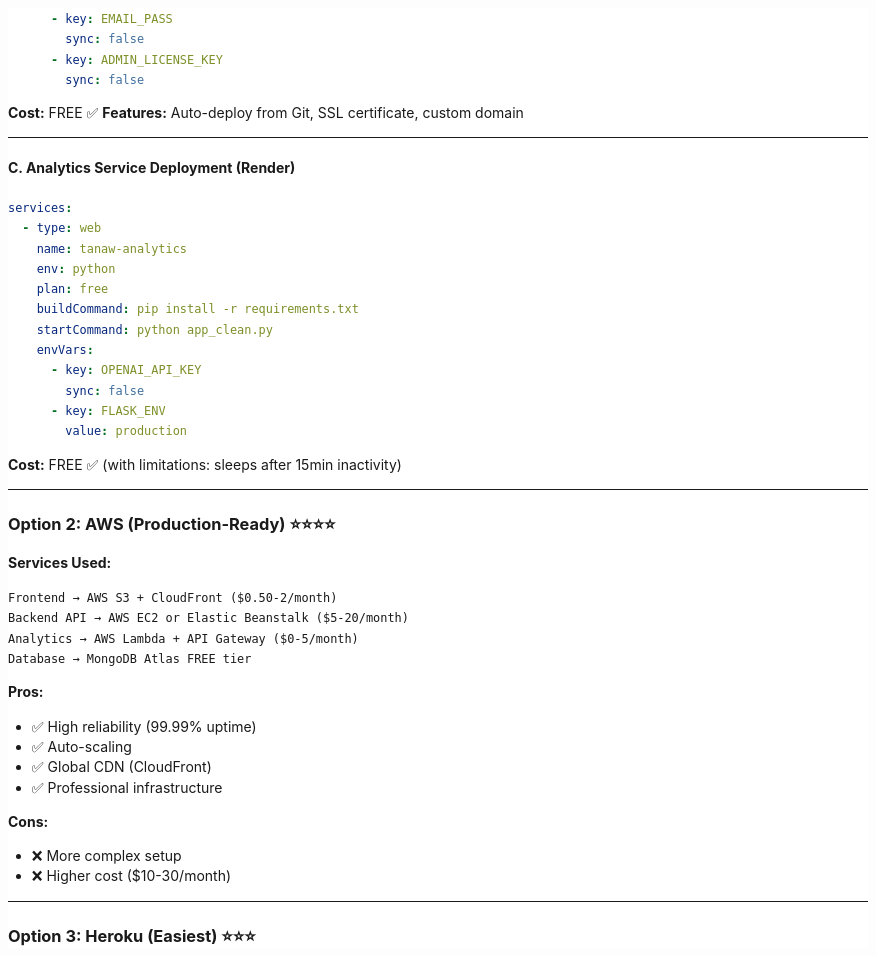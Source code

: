 ```yaml
      - key: EMAIL_PASS
        sync: false
      - key: ADMIN_LICENSE_KEY
        sync: false
```

**Cost:** FREE ✅
**Features:** Auto-deploy from Git, SSL certificate, custom domain

---

#### **C. Analytics Service Deployment (Render)**
```yaml
services:
  - type: web
    name: tanaw-analytics
    env: python
    plan: free
    buildCommand: pip install -r requirements.txt
    startCommand: python app_clean.py
    envVars:
      - key: OPENAI_API_KEY
        sync: false
      - key: FLASK_ENV
        value: production
```

**Cost:** FREE ✅ (with limitations: sleeps after 15min inactivity)

---

### **Option 2: AWS (Production-Ready)** ⭐⭐⭐⭐

**Services Used:**
```
Frontend → AWS S3 + CloudFront ($0.50-2/month)
Backend API → AWS EC2 or Elastic Beanstalk ($5-20/month)
Analytics → AWS Lambda + API Gateway ($0-5/month)
Database → MongoDB Atlas FREE tier
```

**Pros:**
- ✅ High reliability (99.99% uptime)
- ✅ Auto-scaling
- ✅ Global CDN (CloudFront)
- ✅ Professional infrastructure

**Cons:**
- ❌ More complex setup
- ❌ Higher cost ($10-30/month)

---

### **Option 3: Heroku (Easiest)** ⭐⭐⭐
